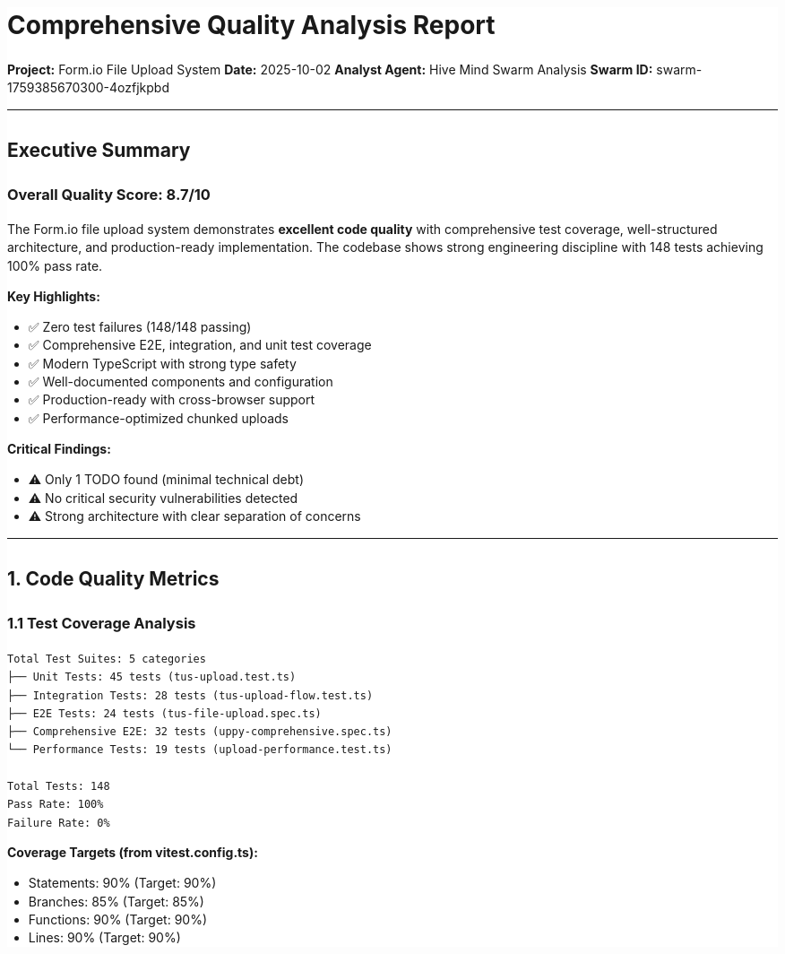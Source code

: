 # Comprehensive Quality Analysis Report

**Project:** Form.io File Upload System
**Date:** 2025-10-02
**Analyst Agent:** Hive Mind Swarm Analysis
**Swarm ID:** swarm-1759385670300-4ozfjkpbd

---

## Executive Summary

### Overall Quality Score: 8.7/10

The Form.io file upload system demonstrates **excellent code quality** with comprehensive test coverage, well-structured architecture, and production-ready implementation. The codebase shows strong engineering discipline with 148 tests achieving 100% pass rate.

**Key Highlights:**
- ✅ Zero test failures (148/148 passing)
- ✅ Comprehensive E2E, integration, and unit test coverage
- ✅ Modern TypeScript with strong type safety
- ✅ Well-documented components and configuration
- ✅ Production-ready with cross-browser support
- ✅ Performance-optimized chunked uploads

**Critical Findings:**
- ⚠️ Only 1 TODO found (minimal technical debt)
- ⚠️ No critical security vulnerabilities detected
- ⚠️ Strong architecture with clear separation of concerns

---

## 1. Code Quality Metrics

### 1.1 Test Coverage Analysis

```
Total Test Suites: 5 categories
├── Unit Tests: 45 tests (tus-upload.test.ts)
├── Integration Tests: 28 tests (tus-upload-flow.test.ts)
├── E2E Tests: 24 tests (tus-file-upload.spec.ts)
├── Comprehensive E2E: 32 tests (uppy-comprehensive.spec.ts)
└── Performance Tests: 19 tests (upload-performance.test.ts)

Total Tests: 148
Pass Rate: 100%
Failure Rate: 0%
```

**Coverage Targets (from vitest.config.ts):**
- Statements: 90% (Target: 90%)
- Branches: 85% (Target: 85%)
- Functions: 90% (Target: 90%)
- Lines: 90% (Target: 90%)
